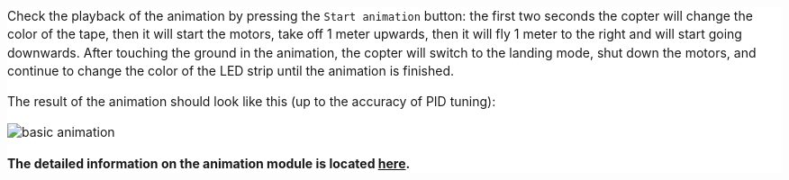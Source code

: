Check the playback of the animation by pressing the `Start animation` button: the first two seconds the copter will change the color of the tape, then it will start the motors, take off 1 meter upwards, then it will fly 1 meter to the right and will start going downwards. After touching the ground in the animation, the copter will switch to the landing mode, shut down the motors, and continue to change the color of the LED strip until the animation is finished.

The result of the animation should look like this (up to the accuracy of PID tuning):

<img src="../../assets/clever-show/basic_animation_irl.gif" width="400px" alt="basic animation">

**The detailed information on the animation module is located [here](animation.md).**
